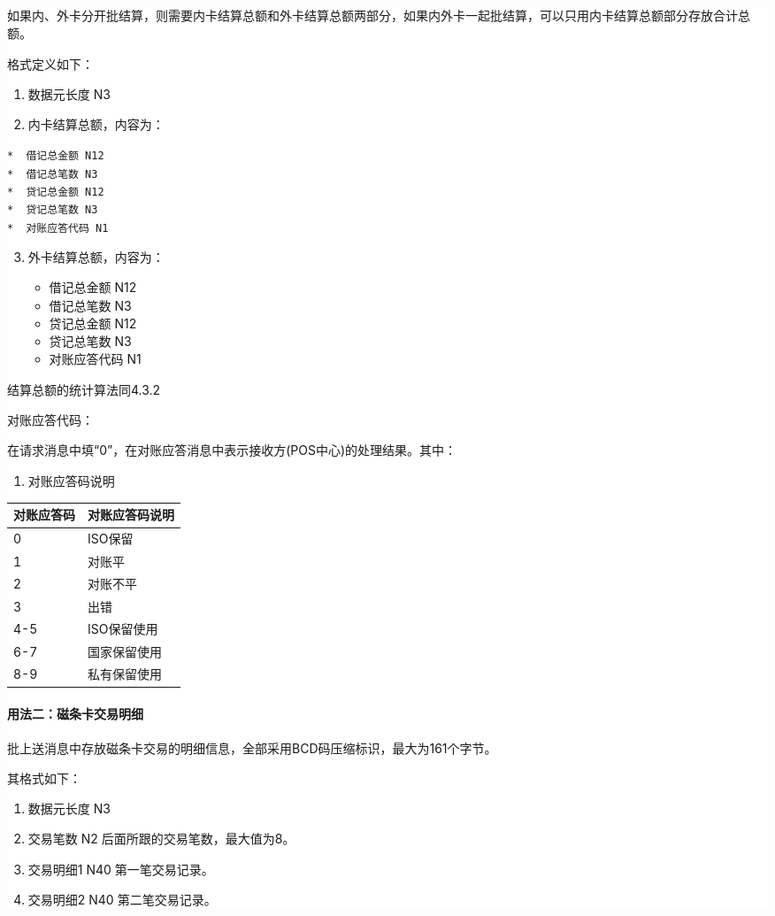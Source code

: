 如果内、外卡分开批结算，则需要内卡结算总额和外卡结算总额两部分，如果内外卡一起批结算，可以只用内卡结算总额部分存放合计总额。


格式定义如下：

1.    数据元长度 N3

2.    内卡结算总额，内容为：

	*  借记总金额 N12
	*  借记总笔数 N3
	*  贷记总金额 N12
	*  贷记总笔数 N3
	*  对账应答代码 N1

3.  外卡结算总额，内容为：

	*  借记总金额 N12
	* 借记总笔数 N3
	* 贷记总金额 N12
	* 贷记总笔数 N3
	* 对账应答代码 N1

结算总额的统计算法同4.3.2

对账应答代码：

在请求消息中填“0”，在对账应答消息中表示接收方(POS中心)的处理结果。其中：

1.  对账应答码说明

| 对账应答码 | 对账应答码说明 |
|------------|----------------|
| 0          | ISO保留        |
| 1          | 对账平         |
| 2          | 对账不平       |
| 3          | 出错           |
| 4-5        | ISO保留使用    |
| 6-7        | 国家保留使用   |
| 8-9        | 私有保留使用   |

#### 用法二：磁条卡交易明细

批上送消息中存放磁条卡交易的明细信息，全部采用BCD码压缩标识，最大为161个字节。

其格式如下：

1.  数据元长度 N3
2.  交易笔数 N2 后面所跟的交易笔数，最大值为8。

3.  交易明细1 N40 第一笔交易记录。

4.  交易明细2 N40 第二笔交易记录。
